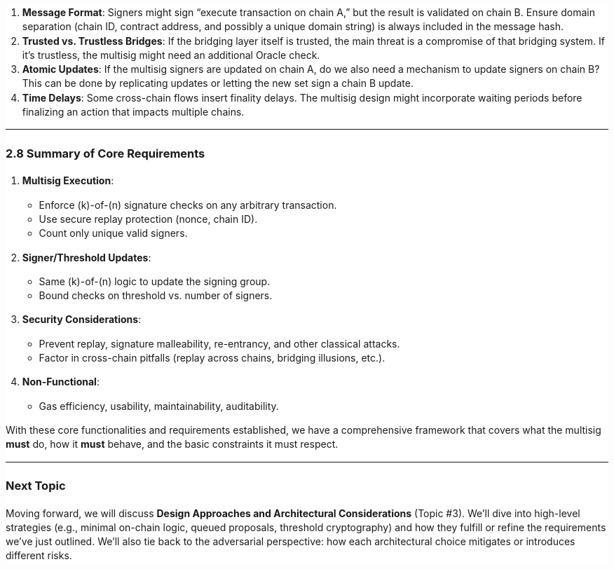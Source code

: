 1. **Message Format**: Signers might sign “execute transaction on chain A,” but the result is validated on chain B. Ensure domain separation (chain ID, contract address, and possibly a unique domain string) is always included in the message hash.  
2. **Trusted vs. Trustless Bridges**: If the bridging layer itself is trusted, the main threat is a compromise of that bridging system. If it’s trustless, the multisig might need an additional Oracle check.  
3. **Atomic Updates**: If the multisig signers are updated on chain A, do we also need a mechanism to update signers on chain B? This can be done by replicating updates or letting the new set sign a chain B update.  
4. **Time Delays**: Some cross-chain flows insert finality delays. The multisig design might incorporate waiting periods before finalizing an action that impacts multiple chains.

---

### 2.8 Summary of Core Requirements

1. **Multisig Execution**:  
   - Enforce \(k\)-of-\(n\) signature checks on any arbitrary transaction.  
   - Use secure replay protection (nonce, chain ID).  
   - Count only unique valid signers.

2. **Signer/Threshold Updates**:  
   - Same \(k\)-of-\(n\) logic to update the signing group.  
   - Bound checks on threshold vs. number of signers.

3. **Security Considerations**:  
   - Prevent replay, signature malleability, re-entrancy, and other classical attacks.  
   - Factor in cross-chain pitfalls (replay across chains, bridging illusions, etc.).

4. **Non-Functional**:  
   - Gas efficiency, usability, maintainability, auditability.

With these core functionalities and requirements established, we have a comprehensive framework that covers what the multisig **must** do, how it **must** behave, and the basic constraints it must respect.

---

### Next Topic

Moving forward, we will discuss **Design Approaches and Architectural Considerations** (Topic #3). We’ll dive into high-level strategies (e.g., minimal on-chain logic, queued proposals, threshold cryptography) and how they fulfill or refine the requirements we’ve just outlined. We’ll also tie back to the adversarial perspective: how each architectural choice mitigates or introduces different risks.